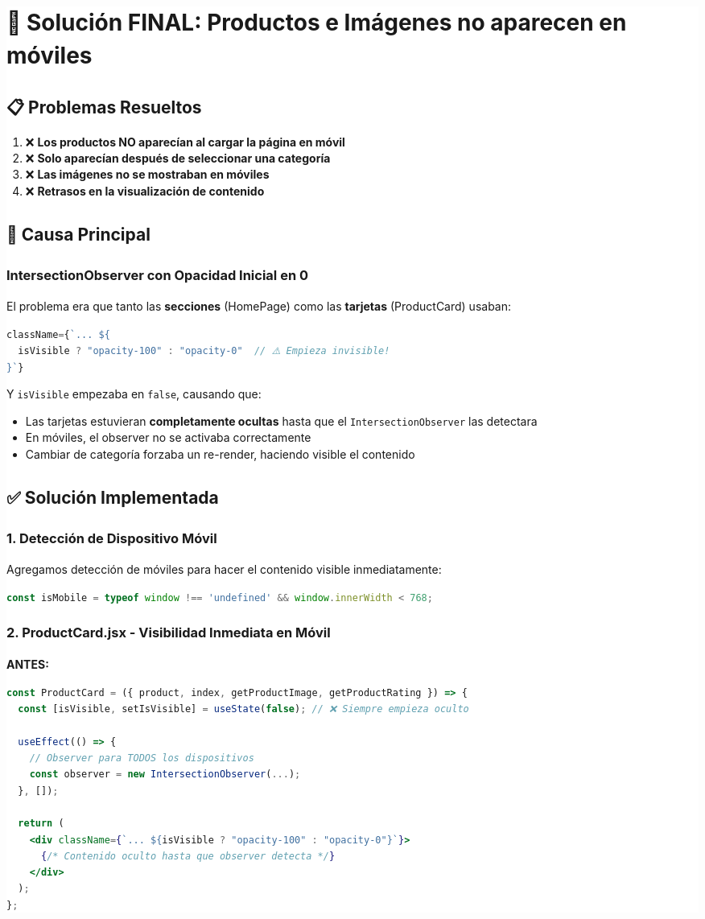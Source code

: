 # 🔧 Solución FINAL: Productos e Imágenes no aparecen en móviles

## 📋 Problemas Resueltos

1. ❌ **Los productos NO aparecían al cargar la página en móvil**
2. ❌ **Solo aparecían después de seleccionar una categoría**
3. ❌ **Las imágenes no se mostraban en móviles**
4. ❌ **Retrasos en la visualización de contenido**

## 🎯 Causa Principal

### **IntersectionObserver con Opacidad Inicial en 0**

El problema era que tanto las **secciones** (HomePage) como las **tarjetas** (ProductCard) usaban:
```jsx
className={`... ${
  isVisible ? "opacity-100" : "opacity-0"  // ⚠️ Empieza invisible!
}`}
```

Y `isVisible` empezaba en `false`, causando que:
- Las tarjetas estuvieran **completamente ocultas** hasta que el `IntersectionObserver` las detectara
- En móviles, el observer no se activaba correctamente
- Cambiar de categoría forzaba un re-render, haciendo visible el contenido

## ✅ Solución Implementada

### **1. Detección de Dispositivo Móvil**

Agregamos detección de móviles para hacer el contenido visible inmediatamente:

```javascript
const isMobile = typeof window !== 'undefined' && window.innerWidth < 768;
```

### **2. ProductCard.jsx - Visibilidad Inmediata en Móvil**

**ANTES:**
```jsx
const ProductCard = ({ product, index, getProductImage, getProductRating }) => {
  const [isVisible, setIsVisible] = useState(false); // ❌ Siempre empieza oculto
  
  useEffect(() => {
    // Observer para TODOS los dispositivos
    const observer = new IntersectionObserver(...);
  }, []);
  
  return (
    <div className={`... ${isVisible ? "opacity-100" : "opacity-0"}`}>
      {/* Contenido oculto hasta que observer detecta */}
    </div>
  );
};
```
